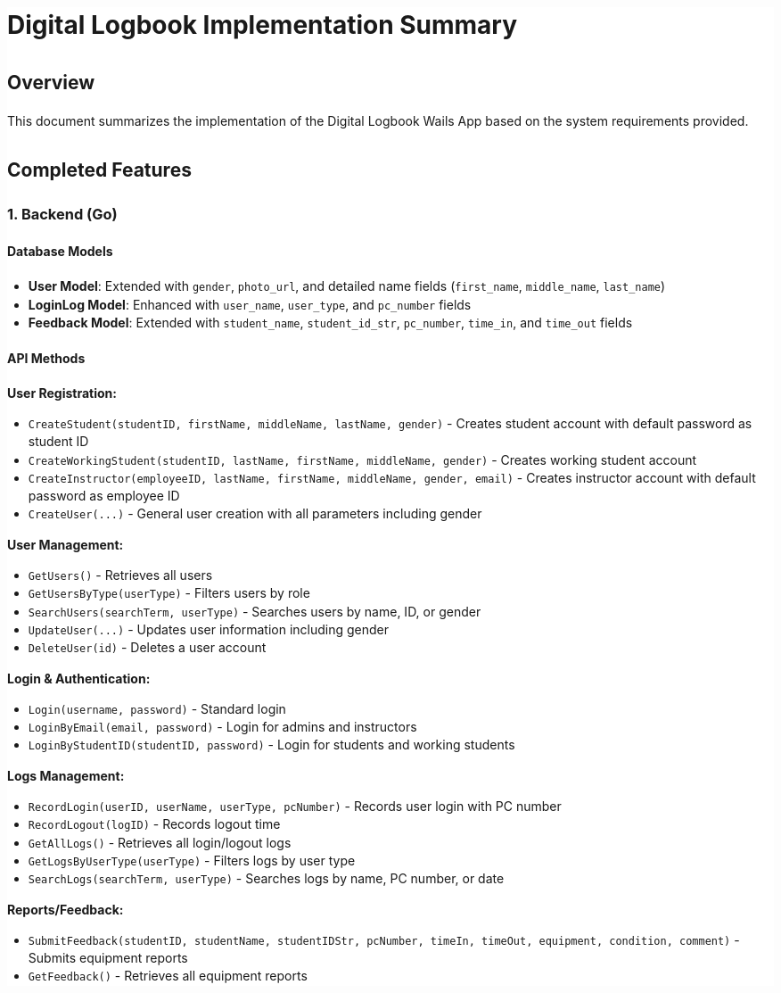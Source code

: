# Digital Logbook Implementation Summary

## Overview
This document summarizes the implementation of the Digital Logbook Wails App based on the system requirements provided.

## Completed Features

### 1. Backend (Go)

#### Database Models
- **User Model**: Extended with `gender`, `photo_url`, and detailed name fields (`first_name`, `middle_name`, `last_name`)
- **LoginLog Model**: Enhanced with `user_name`, `user_type`, and `pc_number` fields
- **Feedback Model**: Extended with `student_name`, `student_id_str`, `pc_number`, `time_in`, and `time_out` fields

#### API Methods

**User Registration:**
- `CreateStudent(studentID, firstName, middleName, lastName, gender)` - Creates student account with default password as student ID
- `CreateWorkingStudent(studentID, lastName, firstName, middleName, gender)` - Creates working student account
- `CreateInstructor(employeeID, lastName, firstName, middleName, gender, email)` - Creates instructor account with default password as employee ID
- `CreateUser(...)` - General user creation with all parameters including gender

**User Management:**
- `GetUsers()` - Retrieves all users
- `GetUsersByType(userType)` - Filters users by role
- `SearchUsers(searchTerm, userType)` - Searches users by name, ID, or gender
- `UpdateUser(...)` - Updates user information including gender
- `DeleteUser(id)` - Deletes a user account

**Login & Authentication:**
- `Login(username, password)` - Standard login
- `LoginByEmail(email, password)` - Login for admins and instructors
- `LoginByStudentID(studentID, password)` - Login for students and working students

**Logs Management:**
- `RecordLogin(userID, userName, userType, pcNumber)` - Records user login with PC number
- `RecordLogout(logID)` - Records logout time
- `GetAllLogs()` - Retrieves all login/logout logs
- `GetLogsByUserType(userType)` - Filters logs by user type
- `SearchLogs(searchTerm, userType)` - Searches logs by name, PC number, or date

**Reports/Feedback:**
- `SubmitFeedback(studentID, studentName, studentIDStr, pcNumber, timeIn, timeOut, equipment, condition, comment)` - Submits equipment reports
- `GetFeedback()` - Retrieves all equipment reports
